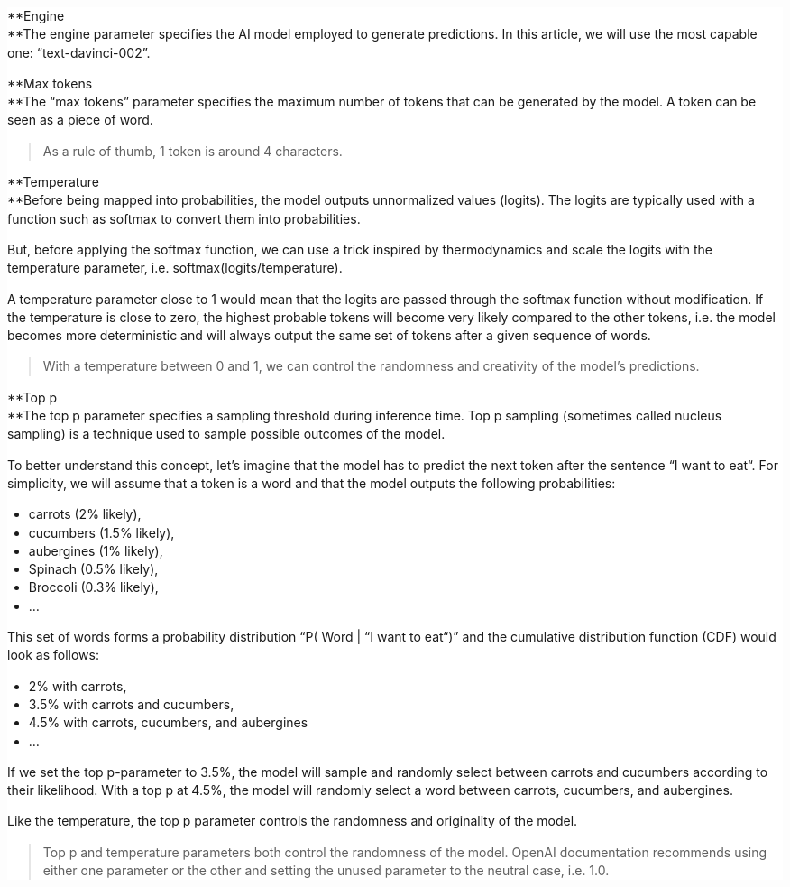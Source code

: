 **Engine  
**The engine parameter specifies the AI model employed to generate predictions. In this article, we will use the most capable one: “text-davinci-002”.

**Max tokens  
**The “max tokens” parameter specifies the maximum number of tokens that can be generated by the model. A token can be seen as a piece of word.

> As a rule of thumb, 1 token is around 4 characters.

**Temperature  
**Before being mapped into probabilities, the model outputs unnormalized values (logits). The logits are typically used with a function such as softmax to convert them into probabilities.

But, before applying the softmax function, we can use a trick inspired by thermodynamics and scale the logits with the temperature parameter, i.e. softmax(logits/temperature).

A temperature parameter close to 1 would mean that the logits are passed through the softmax function without modification. If the temperature is close to zero, the highest probable tokens will become very likely compared to the other tokens, i.e. the model becomes more deterministic and will always output the same set of tokens after a given sequence of words.

> With a temperature between 0 and 1, we can control the randomness and creativity of the model’s predictions.

**Top p  
**The top p parameter specifies a sampling threshold during inference time. Top p sampling (sometimes called nucleus sampling) is a technique used to sample possible outcomes of the model.

To better understand this concept, let’s imagine that the model has to predict the next token after the sentence “I want to eat“. For simplicity, we will assume that a token is a word and that the model outputs the following probabilities:

- carrots (2% likely),
- cucumbers (1.5% likely),
- aubergines (1% likely),
- Spinach (0.5% likely),
- Broccoli (0.3% likely),
- …

This set of words forms a probability distribution “P( Word | “I want to eat“)” and the cumulative distribution function (CDF) would look as follows:

- 2% with carrots,
- 3.5% with carrots and cucumbers,
- 4.5% with carrots, cucumbers, and aubergines
- …

If we set the top p-parameter to 3.5%, the model will sample and randomly select between carrots and cucumbers according to their likelihood. With a top p at 4.5%, the model will randomly select a word between carrots, cucumbers, and aubergines.

Like the temperature, the top p parameter controls the randomness and originality of the model.

> Top p and temperature parameters both control the randomness of the model. OpenAI documentation recommends using either one parameter or the other and setting the unused parameter to the neutral case, i.e. 1.0.
